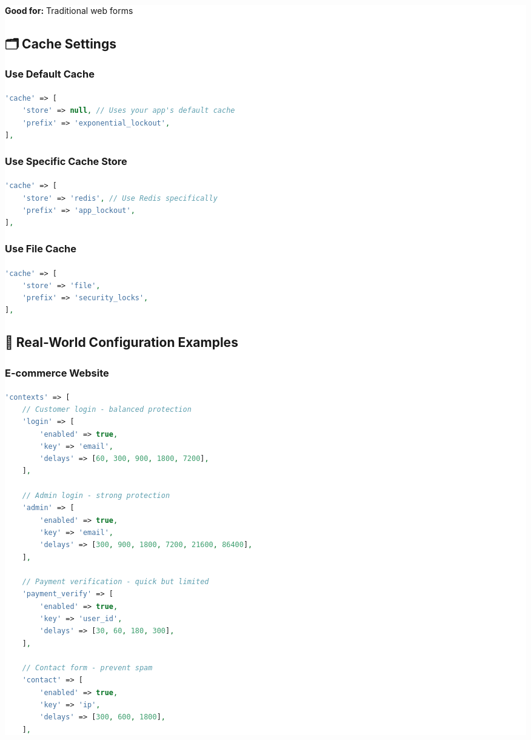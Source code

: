 **Good for:** Traditional web forms

## 🗂️ Cache Settings

### Use Default Cache

```php
'cache' => [
    'store' => null, // Uses your app's default cache
    'prefix' => 'exponential_lockout',
],
```

### Use Specific Cache Store

```php
'cache' => [
    'store' => 'redis', // Use Redis specifically
    'prefix' => 'app_lockout',
],
```

### Use File Cache

```php
'cache' => [
    'store' => 'file',
    'prefix' => 'security_locks',
],
```

## 🎯 Real-World Configuration Examples

### E-commerce Website

```php
'contexts' => [
    // Customer login - balanced protection
    'login' => [
        'enabled' => true,
        'key' => 'email',
        'delays' => [60, 300, 900, 1800, 7200],
    ],
    
    // Admin login - strong protection
    'admin' => [
        'enabled' => true,
        'key' => 'email',
        'delays' => [300, 900, 1800, 7200, 21600, 86400],
    ],
    
    // Payment verification - quick but limited
    'payment_verify' => [
        'enabled' => true,
        'key' => 'user_id',
        'delays' => [30, 60, 180, 300],
    ],
    
    // Contact form - prevent spam
    'contact' => [
        'enabled' => true,
        'key' => 'ip',
        'delays' => [300, 600, 1800],
    ],
```